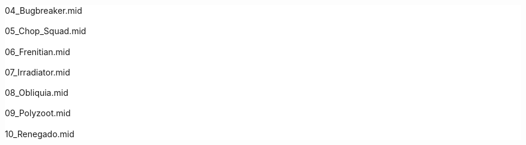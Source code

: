 04_Bugbreaker.mid
<audio controls="controls" preload="none">

<source
      src="/midi/webtv/vol.7_underground/04_Bugbreaker.mp3"
      type="audio/mp3"
    />
</audio>

05_Chop_Squad.mid
<audio controls="controls" preload="none">

<source
      src="/midi/webtv/vol.7_underground/05_Chop_Squad.mp3"
      type="audio/mp3"
    />
</audio>

06_Frenitian.mid
<audio controls="controls" preload="none">

<source
      src="/midi/webtv/vol.7_underground/06_Frenitian.mp3"
      type="audio/mp3"
    />
</audio>

07_Irradiator.mid
<audio controls="controls" preload="none">

<source
      src="/midi/webtv/vol.7_underground/07_Irradiator.mp3"
      type="audio/mp3"
    />
</audio>

08_Obliquia.mid
<audio controls="controls" preload="none">

<source
      src="/midi/webtv/vol.7_underground/08_Obliquia.mp3"
      type="audio/mp3"
    />
</audio>

09_Polyzoot.mid
<audio controls="controls" preload="none">

<source
      src="/midi/webtv/vol.7_underground/09_Polyzoot.mp3"
      type="audio/mp3"
    />
</audio>

10_Renegado.mid
<audio controls="controls" preload="none">
